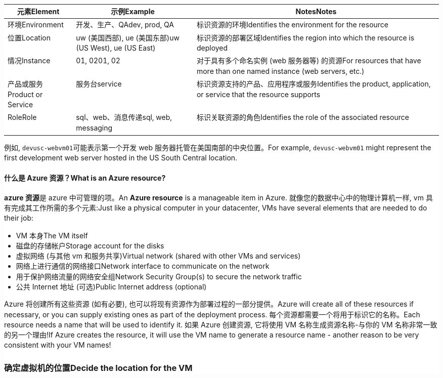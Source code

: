 | <span data-ttu-id="09070-156">元素</span><span class="sxs-lookup"><span data-stu-id="09070-156">Element</span></span> | <span data-ttu-id="09070-157">示例</span><span class="sxs-lookup"><span data-stu-id="09070-157">Example</span></span> | <span data-ttu-id="09070-158">Notes</span><span class="sxs-lookup"><span data-stu-id="09070-158">Notes</span></span> |
| --- | --- | --- |
| <span data-ttu-id="09070-159">环境</span><span class="sxs-lookup"><span data-stu-id="09070-159">Environment</span></span> |<span data-ttu-id="09070-160">开发、生产、QA</span><span class="sxs-lookup"><span data-stu-id="09070-160">dev, prod, QA</span></span> |<span data-ttu-id="09070-161">标识资源的环境</span><span class="sxs-lookup"><span data-stu-id="09070-161">Identifies the environment for the resource</span></span> |
| <span data-ttu-id="09070-162">位置</span><span class="sxs-lookup"><span data-stu-id="09070-162">Location</span></span> |<span data-ttu-id="09070-163">uw (美国西部), ue (美国东部)</span><span class="sxs-lookup"><span data-stu-id="09070-163">uw (US West), ue (US East)</span></span> |<span data-ttu-id="09070-164">标识资源的部署区域</span><span class="sxs-lookup"><span data-stu-id="09070-164">Identifies the region into which the resource is deployed</span></span> |
| <span data-ttu-id="09070-165">情况</span><span class="sxs-lookup"><span data-stu-id="09070-165">Instance</span></span> |<span data-ttu-id="09070-166">01, 02</span><span class="sxs-lookup"><span data-stu-id="09070-166">01, 02</span></span> |<span data-ttu-id="09070-167">对于具有多个命名实例 (web 服务器等) 的资源</span><span class="sxs-lookup"><span data-stu-id="09070-167">For resources that have more than one named instance (web servers, etc.)</span></span> |
| <span data-ttu-id="09070-168">产品或服务</span><span class="sxs-lookup"><span data-stu-id="09070-168">Product or Service</span></span> |<span data-ttu-id="09070-169">服务台</span><span class="sxs-lookup"><span data-stu-id="09070-169">service</span></span> |<span data-ttu-id="09070-170">标识资源支持的产品、应用程序或服务</span><span class="sxs-lookup"><span data-stu-id="09070-170">Identifies the product, application, or service that the resource supports</span></span> |
| <span data-ttu-id="09070-171">Role</span><span class="sxs-lookup"><span data-stu-id="09070-171">Role</span></span> |<span data-ttu-id="09070-172">sql、web、消息传递</span><span class="sxs-lookup"><span data-stu-id="09070-172">sql, web, messaging</span></span> |<span data-ttu-id="09070-173">标识关联资源的角色</span><span class="sxs-lookup"><span data-stu-id="09070-173">Identifies the role of the associated resource</span></span> | 

<span data-ttu-id="09070-174">例如, `devusc-webvm01`可能表示第一个开发 web 服务器托管在美国南部的中央位置。</span><span class="sxs-lookup"><span data-stu-id="09070-174">For example, `devusc-webvm01` might represent the first development web server hosted in the US South Central location.</span></span> 

#### <a name="what-is-an-azure-resource"></a><span data-ttu-id="09070-175">什么是 Azure 资源？</span><span class="sxs-lookup"><span data-stu-id="09070-175">What is an Azure resource?</span></span>

<span data-ttu-id="09070-176">**azure 资源**是 azure 中可管理的项。</span><span class="sxs-lookup"><span data-stu-id="09070-176">An **Azure resource** is a manageable item in Azure.</span></span> <span data-ttu-id="09070-177">就像您的数据中心中的物理计算机一样, vm 具有完成其工作所需的多个元素:</span><span class="sxs-lookup"><span data-stu-id="09070-177">Just like a physical computer in your datacenter, VMs have several elements that are needed to do their job:</span></span>

- <span data-ttu-id="09070-178">VM 本身</span><span class="sxs-lookup"><span data-stu-id="09070-178">The VM itself</span></span>
- <span data-ttu-id="09070-179">磁盘的存储帐户</span><span class="sxs-lookup"><span data-stu-id="09070-179">Storage account for the disks</span></span>
- <span data-ttu-id="09070-180">虚拟网络 (与其他 vm 和服务共享)</span><span class="sxs-lookup"><span data-stu-id="09070-180">Virtual network (shared with other VMs and services)</span></span>
- <span data-ttu-id="09070-181">网络上进行通信的网络接口</span><span class="sxs-lookup"><span data-stu-id="09070-181">Network interface to communicate on the network</span></span>
- <span data-ttu-id="09070-182">用于保护网络流量的网络安全组</span><span class="sxs-lookup"><span data-stu-id="09070-182">Network Security Group(s) to secure the network traffic</span></span>
- <span data-ttu-id="09070-183">公共 Internet 地址 (可选)</span><span class="sxs-lookup"><span data-stu-id="09070-183">Public Internet address (optional)</span></span>

<span data-ttu-id="09070-184">Azure 将创建所有这些资源 (如有必要), 也可以将现有资源作为部署过程的一部分提供。</span><span class="sxs-lookup"><span data-stu-id="09070-184">Azure will create all of these resources if necessary, or you can supply existing ones as part of the deployment process.</span></span> <span data-ttu-id="09070-185">每个资源都需要一个将用于标识它的名称。</span><span class="sxs-lookup"><span data-stu-id="09070-185">Each resource needs a name that will be used to identify it.</span></span> <span data-ttu-id="09070-186">如果 Azure 创建资源, 它将使用 VM 名称生成资源名称-与你的 VM 名称非常一致的另一个理由!</span><span class="sxs-lookup"><span data-stu-id="09070-186">If Azure creates the resource, it will use the VM name to generate a resource name - another reason to be very consistent with your VM names!</span></span>

### <a name="decide-the-location-for-the-vm"></a><span data-ttu-id="09070-187">确定虚拟机的位置</span><span class="sxs-lookup"><span data-stu-id="09070-187">Decide the location for the VM</span></span>
